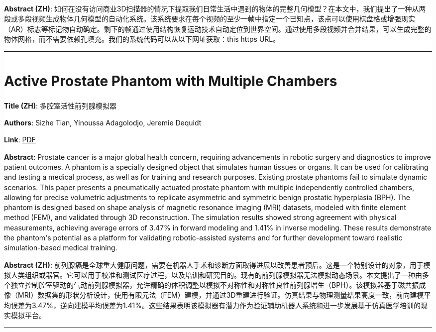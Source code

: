 **Abstract (ZH)**: 如何在没有访问商业3D扫描器的情况下提取我们日常生活中遇到的物体的完整几何模型？在本文中，我们提出了一种从两段或多段视频生成物体几何模型的自动化系统。该系统要求在每个视频的至少一帧中指定一个已知点，该点可以使用棋盘格或增强现实（AR）标志等标记物自动确定。剩下的帧通过使用结构恢复运动技术自动定位到世界空间。通过使用多段视频并合并结果，可以生成完整的物体网格，而不需要依赖孔填充。我们的系统代码可以从以下网址获取：this https URL。 

---
# Active Prostate Phantom with Multiple Chambers 

**Title (ZH)**: 多腔室活性前列腺模拟器 

**Authors**: Sizhe Tian, Yinoussa Adagolodjo, Jeremie Dequidt  

**Link**: [PDF](https://arxiv.org/pdf/2508.15873)  

**Abstract**: Prostate cancer is a major global health concern, requiring advancements in robotic surgery and diagnostics to improve patient outcomes. A phantom is a specially designed object that simulates human tissues or organs. It can be used for calibrating and testing a medical process, as well as for training and research purposes. Existing prostate phantoms fail to simulate dynamic scenarios. This paper presents a pneumatically actuated prostate phantom with multiple independently controlled chambers, allowing for precise volumetric adjustments to replicate asymmetric and symmetric benign prostatic hyperplasia (BPH). The phantom is designed based on shape analysis of magnetic resonance imaging (MRI) datasets, modeled with finite element method (FEM), and validated through 3D reconstruction. The simulation results showed strong agreement with physical measurements, achieving average errors of 3.47% in forward modeling and 1.41% in inverse modeling. These results demonstrate the phantom's potential as a platform for validating robotic-assisted systems and for further development toward realistic simulation-based medical training. 

**Abstract (ZH)**: 前列腺癌是全球重大健康问题，需要在机器人手术和诊断方面取得进展以改善患者预后。这是一个特别设计的对象，用于模拟人类组织或器官。它可以用于校准和测试医疗过程，以及培训和研究目的。现有的前列腺模拟器无法模拟动态场景。本文提出了一种由多个独立控制腔室驱动的气动前列腺模拟器，允许精确的体积调整以模拟不对称性和对称性良性前列腺增生（BPH）。该模拟器基于磁共振成像（MRI）数据集的形状分析设计，使用有限元法（FEM）建模，并通过3D重建进行验证。仿真结果与物理测量结果高度一致，前向建模平均误差为3.47%，逆向建模平均误差为1.41%。这些结果表明该模拟器有潜力作为验证辅助机器人系统和进一步发展基于仿真医学培训的现实模拟平台。 

---
